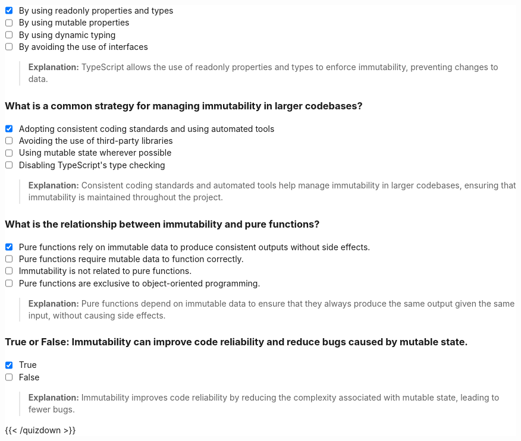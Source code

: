 - [x] By using readonly properties and types
- [ ] By using mutable properties
- [ ] By using dynamic typing
- [ ] By avoiding the use of interfaces

> **Explanation:** TypeScript allows the use of readonly properties and types to enforce immutability, preventing changes to data.

### What is a common strategy for managing immutability in larger codebases?

- [x] Adopting consistent coding standards and using automated tools
- [ ] Avoiding the use of third-party libraries
- [ ] Using mutable state wherever possible
- [ ] Disabling TypeScript's type checking

> **Explanation:** Consistent coding standards and automated tools help manage immutability in larger codebases, ensuring that immutability is maintained throughout the project.

### What is the relationship between immutability and pure functions?

- [x] Pure functions rely on immutable data to produce consistent outputs without side effects.
- [ ] Pure functions require mutable data to function correctly.
- [ ] Immutability is not related to pure functions.
- [ ] Pure functions are exclusive to object-oriented programming.

> **Explanation:** Pure functions depend on immutable data to ensure that they always produce the same output given the same input, without causing side effects.

### True or False: Immutability can improve code reliability and reduce bugs caused by mutable state.

- [x] True
- [ ] False

> **Explanation:** Immutability improves code reliability by reducing the complexity associated with mutable state, leading to fewer bugs.

{{< /quizdown >}}
